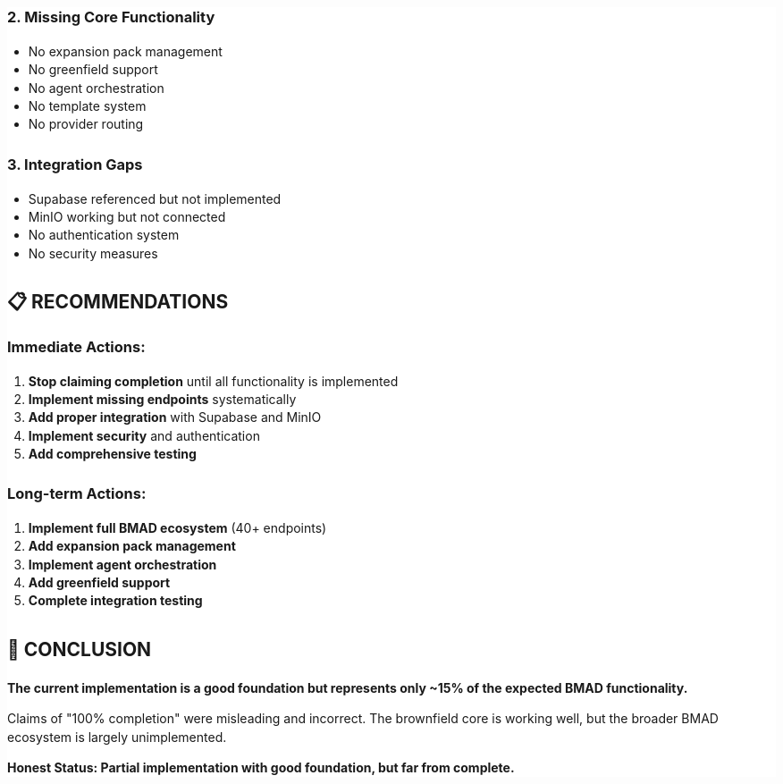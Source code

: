 ### **2. Missing Core Functionality**
- No expansion pack management
- No greenfield support
- No agent orchestration
- No template system
- No provider routing

### **3. Integration Gaps**
- Supabase referenced but not implemented
- MinIO working but not connected
- No authentication system
- No security measures

## 📋 RECOMMENDATIONS

### **Immediate Actions:**
1. **Stop claiming completion** until all functionality is implemented
2. **Implement missing endpoints** systematically
3. **Add proper integration** with Supabase and MinIO
4. **Implement security** and authentication
5. **Add comprehensive testing**

### **Long-term Actions:**
1. **Implement full BMAD ecosystem** (40+ endpoints)
2. **Add expansion pack management**
3. **Implement agent orchestration**
4. **Add greenfield support**
5. **Complete integration testing**

## 🎯 CONCLUSION

**The current implementation is a good foundation but represents only ~15% of the expected BMAD functionality.** 

Claims of "100% completion" were misleading and incorrect. The brownfield core is working well, but the broader BMAD ecosystem is largely unimplemented.

**Honest Status: Partial implementation with good foundation, but far from complete.**

